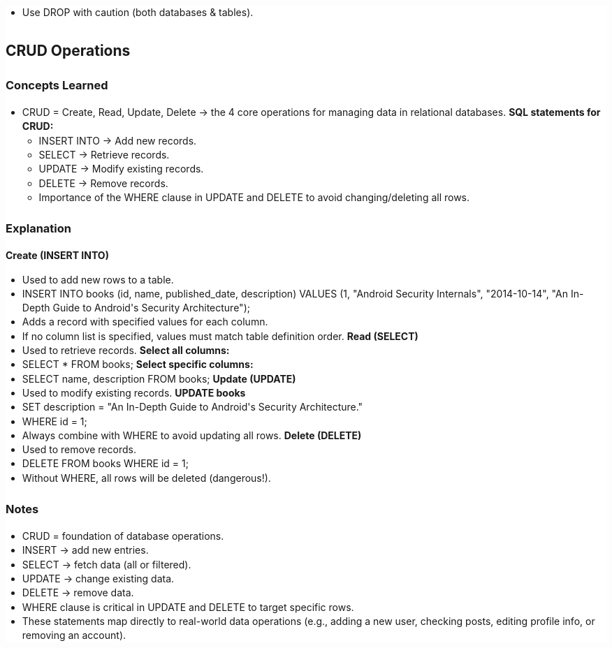 - Use DROP with caution (both databases & tables).


## CRUD Operations

### Concepts Learned
- CRUD = Create, Read, Update, Delete → the 4 core operations for managing data in relational databases.
**SQL statements for CRUD:**
  - INSERT INTO → Add new records.
  - SELECT → Retrieve records.
  - UPDATE → Modify existing records.
  - DELETE → Remove records.
  - Importance of the WHERE clause in UPDATE and DELETE to avoid changing/deleting all rows.

### Explanation
**Create (INSERT INTO)**
  - Used to add new rows to a table.
  - INSERT INTO books (id, name, published_date, description)
    VALUES (1, "Android Security Internals", "2014-10-14", 
             "An In-Depth Guide to Android's Security Architecture");
  - Adds a record with specified values for each column.
  - If no column list is specified, values must match table definition order.
**Read (SELECT)**
  - Used to retrieve records.
**Select all columns:**
  - SELECT * FROM books;
**Select specific columns:**
  - SELECT name, description FROM books;
**Update (UPDATE)**
  - Used to modify existing records.
**UPDATE books**
  - SET description = "An In-Depth Guide to Android's Security Architecture."
  - WHERE id = 1;
  - Always combine with WHERE to avoid updating all rows.
**Delete (DELETE)**
  - Used to remove records.
  - DELETE FROM books WHERE id = 1;
  - Without WHERE, all rows will be deleted (dangerous!).

### Notes
- CRUD = foundation of database operations.
- INSERT → add new entries.
- SELECT → fetch data (all or filtered).
- UPDATE → change existing data.
- DELETE → remove data.
- WHERE clause is critical in UPDATE and DELETE to target specific rows.
- These statements map directly to real-world data operations (e.g., adding a new user, checking posts, editing profile info, or removing an account).

